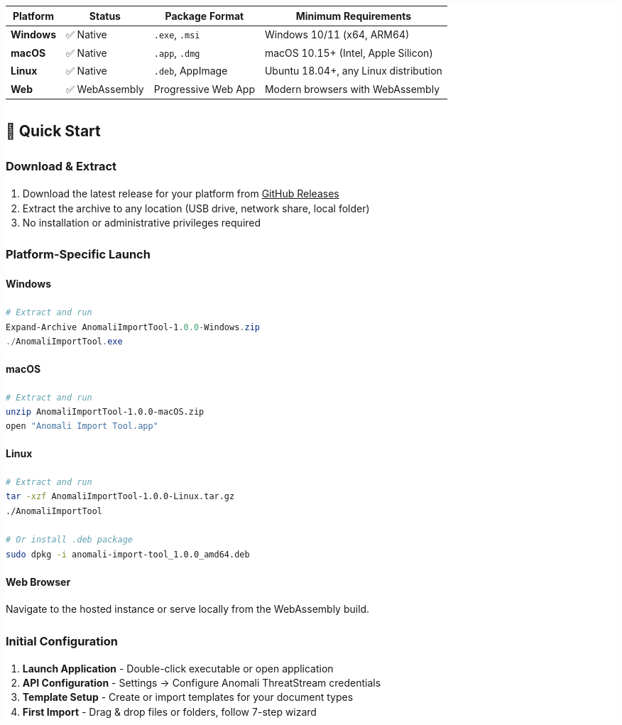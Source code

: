 | Platform | Status | Package Format | Minimum Requirements |
|----------|--------|----------------|---------------------|
| **Windows** | ✅ Native | `.exe`, `.msi` | Windows 10/11 (x64, ARM64) |
| **macOS** | ✅ Native | `.app`, `.dmg` | macOS 10.15+ (Intel, Apple Silicon) |
| **Linux** | ✅ Native | `.deb`, AppImage | Ubuntu 18.04+, any Linux distribution |
| **Web** | ✅ WebAssembly | Progressive Web App | Modern browsers with WebAssembly |

## 🚀 **Quick Start**

### Download & Extract
1. Download the latest release for your platform from [GitHub Releases](../../releases)
2. Extract the archive to any location (USB drive, network share, local folder)
3. No installation or administrative privileges required

### Platform-Specific Launch

#### Windows
```powershell
# Extract and run
Expand-Archive AnomaliImportTool-1.0.0-Windows.zip
./AnomaliImportTool.exe
```

#### macOS
```bash
# Extract and run
unzip AnomaliImportTool-1.0.0-macOS.zip
open "Anomali Import Tool.app"
```

#### Linux
```bash
# Extract and run
tar -xzf AnomaliImportTool-1.0.0-Linux.tar.gz
./AnomaliImportTool

# Or install .deb package
sudo dpkg -i anomali-import-tool_1.0.0_amd64.deb
```

#### Web Browser
Navigate to the hosted instance or serve locally from the WebAssembly build.

### Initial Configuration
1. **Launch Application** - Double-click executable or open application
2. **API Configuration** - Settings → Configure Anomali ThreatStream credentials
3. **Template Setup** - Create or import templates for your document types
4. **First Import** - Drag & drop files or folders, follow 7-step wizard
